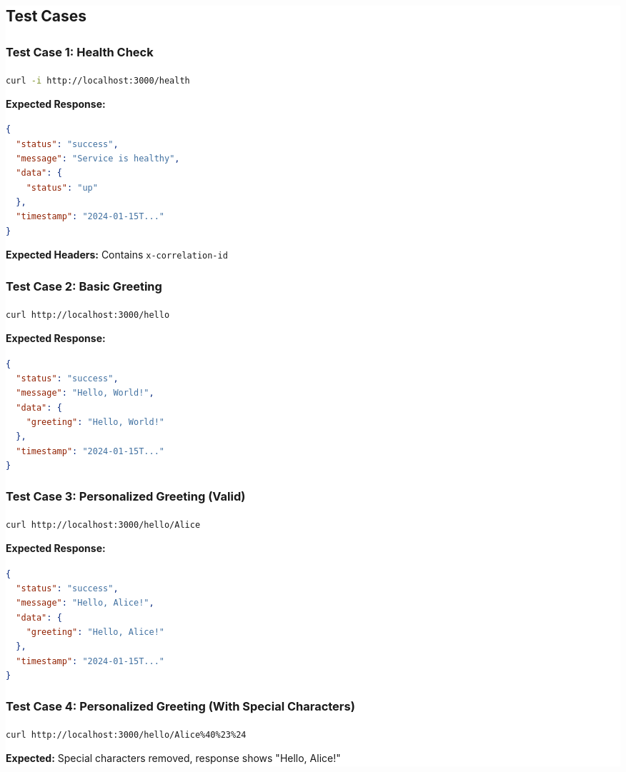 ## Test Cases

### Test Case 1: Health Check
```bash
curl -i http://localhost:3000/health
```
**Expected Response:**
```json
{
  "status": "success",
  "message": "Service is healthy",
  "data": {
    "status": "up"
  },
  "timestamp": "2024-01-15T..."
}
```
**Expected Headers:** Contains `x-correlation-id`

### Test Case 2: Basic Greeting
```bash
curl http://localhost:3000/hello
```
**Expected Response:**
```json
{
  "status": "success",
  "message": "Hello, World!",
  "data": {
    "greeting": "Hello, World!"
  },
  "timestamp": "2024-01-15T..."
}
```

### Test Case 3: Personalized Greeting (Valid)
```bash
curl http://localhost:3000/hello/Alice
```
**Expected Response:**
```json
{
  "status": "success",
  "message": "Hello, Alice!",
  "data": {
    "greeting": "Hello, Alice!"
  },
  "timestamp": "2024-01-15T..."
}
```

### Test Case 4: Personalized Greeting (With Special Characters)
```bash
curl http://localhost:3000/hello/Alice%40%23%24
```
**Expected:** Special characters removed, response shows "Hello, Alice!"
